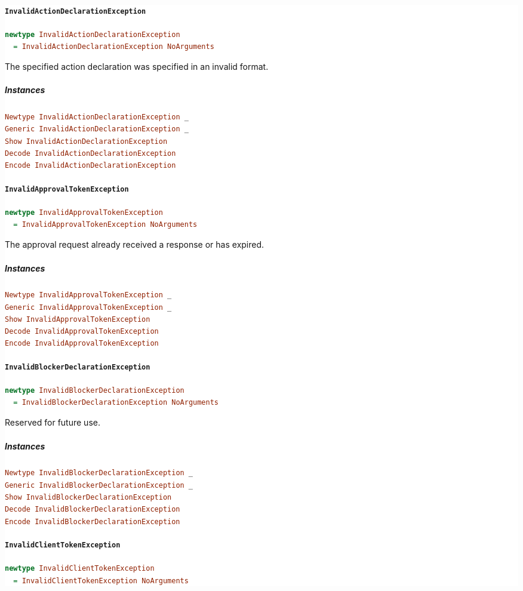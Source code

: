 #### `InvalidActionDeclarationException`

``` purescript
newtype InvalidActionDeclarationException
  = InvalidActionDeclarationException NoArguments
```

<p>The specified action declaration was specified in an invalid format.</p>

##### Instances
``` purescript
Newtype InvalidActionDeclarationException _
Generic InvalidActionDeclarationException _
Show InvalidActionDeclarationException
Decode InvalidActionDeclarationException
Encode InvalidActionDeclarationException
```

#### `InvalidApprovalTokenException`

``` purescript
newtype InvalidApprovalTokenException
  = InvalidApprovalTokenException NoArguments
```

<p>The approval request already received a response or has expired.</p>

##### Instances
``` purescript
Newtype InvalidApprovalTokenException _
Generic InvalidApprovalTokenException _
Show InvalidApprovalTokenException
Decode InvalidApprovalTokenException
Encode InvalidApprovalTokenException
```

#### `InvalidBlockerDeclarationException`

``` purescript
newtype InvalidBlockerDeclarationException
  = InvalidBlockerDeclarationException NoArguments
```

<p>Reserved for future use.</p>

##### Instances
``` purescript
Newtype InvalidBlockerDeclarationException _
Generic InvalidBlockerDeclarationException _
Show InvalidBlockerDeclarationException
Decode InvalidBlockerDeclarationException
Encode InvalidBlockerDeclarationException
```

#### `InvalidClientTokenException`

``` purescript
newtype InvalidClientTokenException
  = InvalidClientTokenException NoArguments
```
